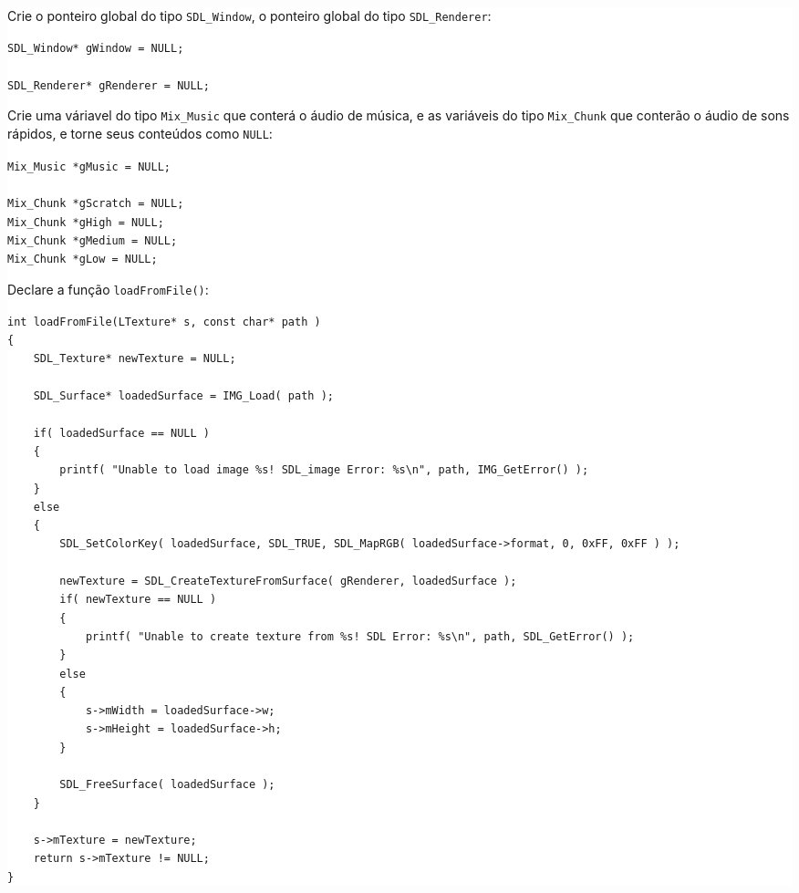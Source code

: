 Crie o ponteiro global do tipo `SDL_Window`, o  ponteiro global do tipo `SDL_Renderer`:

```
SDL_Window* gWindow = NULL;

SDL_Renderer* gRenderer = NULL;
```

Crie uma váriavel do tipo `Mix_Music` que conterá o áudio de música, e as variáveis do tipo `Mix_Chunk` que conterão o áudio de sons rápidos, e torne seus conteúdos como `NULL`:

```
Mix_Music *gMusic = NULL;

Mix_Chunk *gScratch = NULL;
Mix_Chunk *gHigh = NULL;
Mix_Chunk *gMedium = NULL;
Mix_Chunk *gLow = NULL;
```

Declare a função `loadFromFile()`:

```
int loadFromFile(LTexture* s, const char* path )
{
	SDL_Texture* newTexture = NULL;

	SDL_Surface* loadedSurface = IMG_Load( path );

	if( loadedSurface == NULL )
	{
		printf( "Unable to load image %s! SDL_image Error: %s\n", path, IMG_GetError() );
	}
	else
	{
		SDL_SetColorKey( loadedSurface, SDL_TRUE, SDL_MapRGB( loadedSurface->format, 0, 0xFF, 0xFF ) );

        newTexture = SDL_CreateTextureFromSurface( gRenderer, loadedSurface );
		if( newTexture == NULL )
		{
			printf( "Unable to create texture from %s! SDL Error: %s\n", path, SDL_GetError() );
		}
		else
		{
			s->mWidth = loadedSurface->w;
			s->mHeight = loadedSurface->h;
		}

		SDL_FreeSurface( loadedSurface );
	}

	s->mTexture = newTexture;
	return s->mTexture != NULL;
}
```
